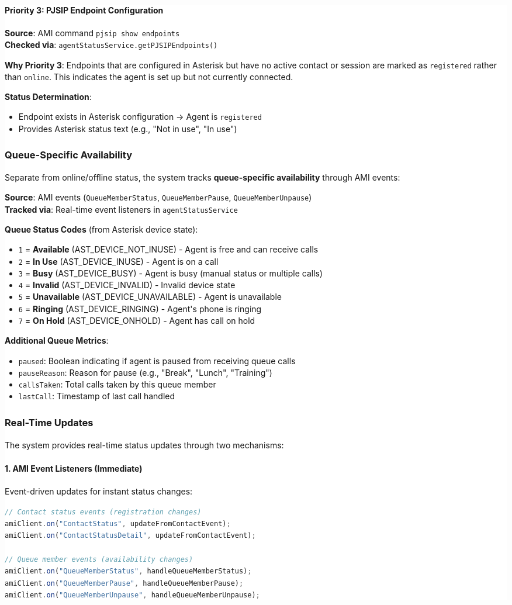 #### Priority 3: PJSIP Endpoint Configuration

**Source**: AMI command `pjsip show endpoints`  
**Checked via**: `agentStatusService.getPJSIPEndpoints()`

**Why Priority 3**: Endpoints that are configured in Asterisk but have no active contact or session are marked as `registered` rather than `online`. This indicates the agent is set up but not currently connected.

**Status Determination**:

- Endpoint exists in Asterisk configuration → Agent is `registered`
- Provides Asterisk status text (e.g., "Not in use", "In use")

### Queue-Specific Availability

Separate from online/offline status, the system tracks **queue-specific availability** through AMI events:

**Source**: AMI events (`QueueMemberStatus`, `QueueMemberPause`, `QueueMemberUnpause`)  
**Tracked via**: Real-time event listeners in `agentStatusService`

**Queue Status Codes** (from Asterisk device state):

- `1` = **Available** (AST_DEVICE_NOT_INUSE) - Agent is free and can receive calls
- `2` = **In Use** (AST_DEVICE_INUSE) - Agent is on a call
- `3` = **Busy** (AST_DEVICE_BUSY) - Agent is busy (manual status or multiple calls)
- `4` = **Invalid** (AST_DEVICE_INVALID) - Invalid device state
- `5` = **Unavailable** (AST_DEVICE_UNAVAILABLE) - Agent is unavailable
- `6` = **Ringing** (AST_DEVICE_RINGING) - Agent's phone is ringing
- `7` = **On Hold** (AST_DEVICE_ONHOLD) - Agent has call on hold

**Additional Queue Metrics**:

- `paused`: Boolean indicating if agent is paused from receiving queue calls
- `pauseReason`: Reason for pause (e.g., "Break", "Lunch", "Training")
- `callsTaken`: Total calls taken by this queue member
- `lastCall`: Timestamp of last call handled

### Real-Time Updates

The system provides real-time status updates through two mechanisms:

#### 1. AMI Event Listeners (Immediate)

Event-driven updates for instant status changes:

```javascript
// Contact status events (registration changes)
amiClient.on("ContactStatus", updateFromContactEvent);
amiClient.on("ContactStatusDetail", updateFromContactEvent);

// Queue member events (availability changes)
amiClient.on("QueueMemberStatus", handleQueueMemberStatus);
amiClient.on("QueueMemberPause", handleQueueMemberPause);
amiClient.on("QueueMemberUnpause", handleQueueMemberUnpause);
```
